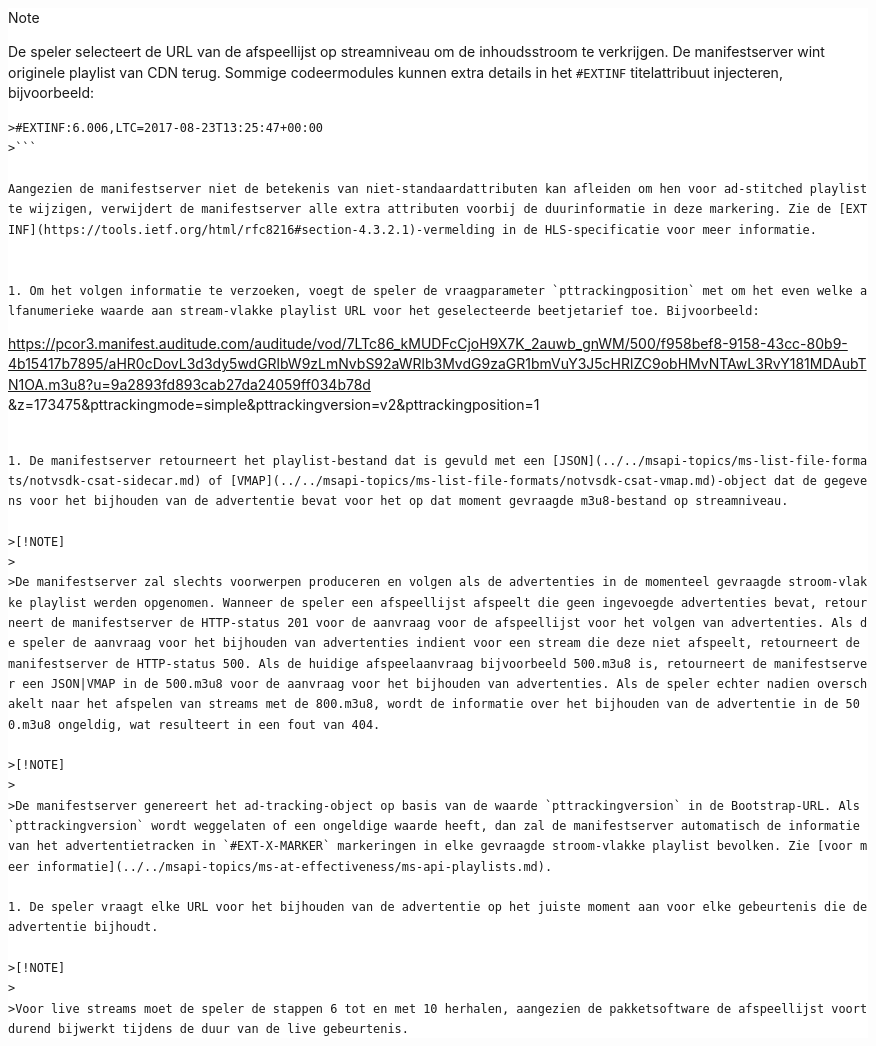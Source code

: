 
   >[!NOTE]
   >
   >De speler selecteert de URL van de afspeellijst op streamniveau om de inhoudsstroom te verkrijgen. De manifestserver wint originele playlist van CDN terug. Sommige codeermodules kunnen extra details in het `#EXTINF` titelattribuut injecteren, bijvoorbeeld:
   >
   >
   ```
   >#EXTINF:6.006,LTC=2017-08-23T13:25:47+00:00
   >```

   Aangezien de manifestserver niet de betekenis van niet-standaardattributen kan afleiden om hen voor ad-stitched playlist te wijzigen, verwijdert de manifestserver alle extra attributen voorbij de duurinformatie in deze markering. Zie de [EXTINF](https://tools.ietf.org/html/rfc8216#section-4.3.2.1)-vermelding in de HLS-specificatie voor meer informatie.


1. Om het volgen informatie te verzoeken, voegt de speler de vraagparameter `pttrackingposition` met om het even welke alfanumerieke waarde aan stream-vlakke playlist URL voor het geselecteerde beetjetarief toe. Bijvoorbeeld:

   ```
   https://pcor3.manifest.auditude.com/auditude/vod/7LTc86_kMUDFcCjoH9X7K_2auwb_gnWM/500/f958bef8-9158-43cc-80b9-4b15417b7895/aHR0cDovL3d3dy5wdGRlbW9zLmNvbS92aWRlb3MvdG9zaGR1bmVuY3J5cHRlZC9obHMvNTAwL3RvY181MDAubTN1OA.m3u8?u=9a2893fd893cab27da24059ff034b78d
   &z=173475&pttrackingmode=simple&pttrackingversion=v2&pttrackingposition=1
   ```

1. De manifestserver retourneert het playlist-bestand dat is gevuld met een [JSON](../../msapi-topics/ms-list-file-formats/notvsdk-csat-sidecar.md) of [VMAP](../../msapi-topics/ms-list-file-formats/notvsdk-csat-vmap.md)-object dat de gegevens voor het bijhouden van de advertentie bevat voor het op dat moment gevraagde m3u8-bestand op streamniveau.

   >[!NOTE]
   >
   >De manifestserver zal slechts voorwerpen produceren en volgen als de advertenties in de momenteel gevraagde stroom-vlakke playlist werden opgenomen. Wanneer de speler een afspeellijst afspeelt die geen ingevoegde advertenties bevat, retourneert de manifestserver de HTTP-status 201 voor de aanvraag voor de afspeellijst voor het volgen van advertenties. Als de speler de aanvraag voor het bijhouden van advertenties indient voor een stream die deze niet afspeelt, retourneert de manifestserver de HTTP-status 500. Als de huidige afspeelaanvraag bijvoorbeeld 500.m3u8 is, retourneert de manifestserver een JSON|VMAP in de 500.m3u8 voor de aanvraag voor het bijhouden van advertenties. Als de speler echter nadien overschakelt naar het afspelen van streams met de 800.m3u8, wordt de informatie over het bijhouden van de advertentie in de 500.m3u8 ongeldig, wat resulteert in een fout van 404.

   >[!NOTE]
   >
   >De manifestserver genereert het ad-tracking-object op basis van de waarde `pttrackingversion` in de Bootstrap-URL. Als `pttrackingversion` wordt weggelaten of een ongeldige waarde heeft, dan zal de manifestserver automatisch de informatie van het advertentietracken in `#EXT-X-MARKER` markeringen in elke gevraagde stroom-vlakke playlist bevolken. Zie [voor meer informatie](../../msapi-topics/ms-at-effectiveness/ms-api-playlists.md).

1. De speler vraagt elke URL voor het bijhouden van de advertentie op het juiste moment aan voor elke gebeurtenis die de advertentie bijhoudt.

>[!NOTE]
>
>Voor live streams moet de speler de stappen 6 tot en met 10 herhalen, aangezien de pakketsoftware de afspeellijst voortdurend bijwerkt tijdens de duur van de live gebeurtenis.

   ```